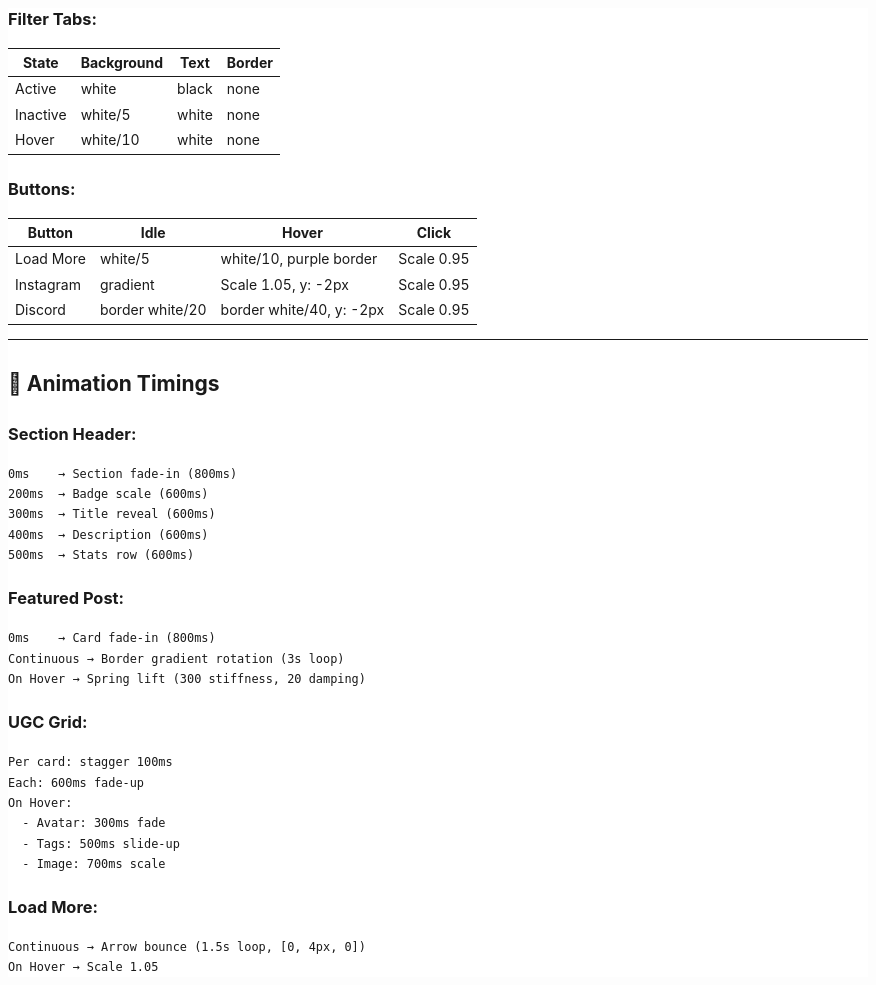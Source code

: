 ### **Filter Tabs:**
| State | Background | Text | Border |
|-------|-----------|------|--------|
| Active | white | black | none |
| Inactive | white/5 | white | none |
| Hover | white/10 | white | none |

### **Buttons:**
| Button | Idle | Hover | Click |
|--------|------|-------|-------|
| Load More | white/5 | white/10, purple border | Scale 0.95 |
| Instagram | gradient | Scale 1.05, y: -2px | Scale 0.95 |
| Discord | border white/20 | border white/40, y: -2px | Scale 0.95 |

---

## 🎨 **Animation Timings**

### **Section Header:**
```
0ms    → Section fade-in (800ms)
200ms  → Badge scale (600ms)
300ms  → Title reveal (600ms)
400ms  → Description (600ms)
500ms  → Stats row (600ms)
```

### **Featured Post:**
```
0ms    → Card fade-in (800ms)
Continuous → Border gradient rotation (3s loop)
On Hover → Spring lift (300 stiffness, 20 damping)
```

### **UGC Grid:**
```
Per card: stagger 100ms
Each: 600ms fade-up
On Hover:
  - Avatar: 300ms fade
  - Tags: 500ms slide-up
  - Image: 700ms scale
```

### **Load More:**
```
Continuous → Arrow bounce (1.5s loop, [0, 4px, 0])
On Hover → Scale 1.05
```
